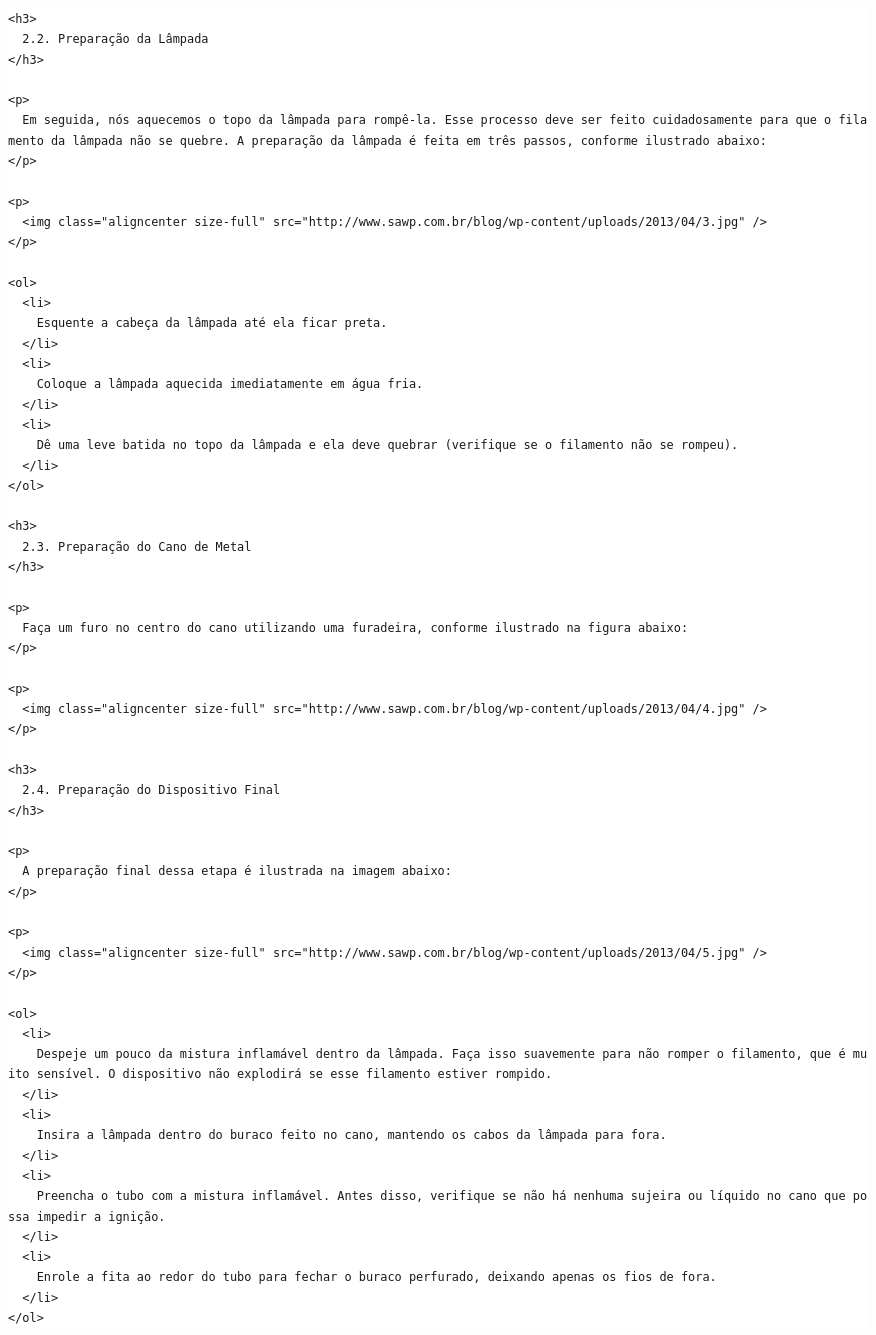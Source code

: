     
    <h3>
      2.2. Preparação da Lâmpada
    </h3>
    
    <p>
      Em seguida, nós aquecemos o topo da lâmpada para rompê-la. Esse processo deve ser feito cuidadosamente para que o filamento da lâmpada não se quebre. A preparação da lâmpada é feita em três passos, conforme ilustrado abaixo:
    </p>
    
    <p>
      <img class="aligncenter size-full" src="http://www.sawp.com.br/blog/wp-content/uploads/2013/04/3.jpg" />
    </p>
    
    <ol>
      <li>
        Esquente a cabeça da lâmpada até ela ficar preta.
      </li>
      <li>
        Coloque a lâmpada aquecida imediatamente em água fria.
      </li>
      <li>
        Dê uma leve batida no topo da lâmpada e ela deve quebrar (verifique se o filamento não se rompeu).
      </li>
    </ol>
    
    <h3>
      2.3. Preparação do Cano de Metal
    </h3>
    
    <p>
      Faça um furo no centro do cano utilizando uma furadeira, conforme ilustrado na figura abaixo:
    </p>
    
    <p>
      <img class="aligncenter size-full" src="http://www.sawp.com.br/blog/wp-content/uploads/2013/04/4.jpg" />
    </p>
    
    <h3>
      2.4. Preparação do Dispositivo Final
    </h3>
    
    <p>
      A preparação final dessa etapa é ilustrada na imagem abaixo:
    </p>
    
    <p>
      <img class="aligncenter size-full" src="http://www.sawp.com.br/blog/wp-content/uploads/2013/04/5.jpg" />
    </p>
    
    <ol>
      <li>
        Despeje um pouco da mistura inflamável dentro da lâmpada. Faça isso suavemente para não romper o filamento, que é muito sensível. O dispositivo não explodirá se esse filamento estiver rompido.
      </li>
      <li>
        Insira a lâmpada dentro do buraco feito no cano, mantendo os cabos da lâmpada para fora.
      </li>
      <li>
        Preencha o tubo com a mistura inflamável. Antes disso, verifique se não há nenhuma sujeira ou líquido no cano que possa impedir a ignição.
      </li>
      <li>
        Enrole a fita ao redor do tubo para fechar o buraco perfurado, deixando apenas os fios de fora.
      </li>
    </ol>